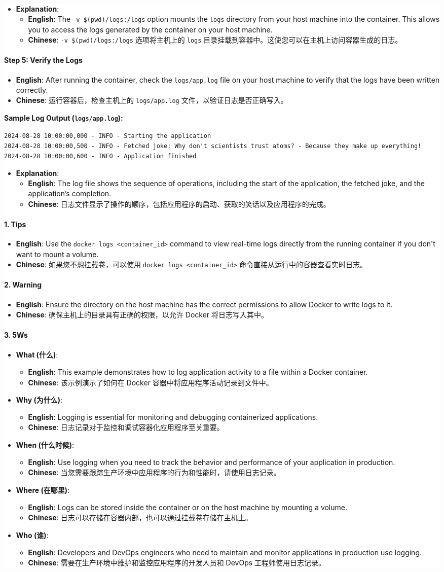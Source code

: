- **Explanation**:
  - **English**: The `-v $(pwd)/logs:/logs` option mounts the `logs` directory from your host machine into the container. This allows you to access the logs generated by the container on your host machine.
  - **Chinese**: `-v $(pwd)/logs:/logs` 选项将主机上的 `logs` 目录挂载到容器中。这使您可以在主机上访问容器生成的日志。

#### Step 5: Verify the Logs
- **English**: After running the container, check the `logs/app.log` file on your host machine to verify that the logs have been written correctly.
- **Chinese**: 运行容器后，检查主机上的 `logs/app.log` 文件，以验证日志是否正确写入。

**Sample Log Output (`logs/app.log`):**
```
2024-08-28 10:00:00,000 - INFO - Starting the application
2024-08-28 10:00:00,500 - INFO - Fetched joke: Why don't scientists trust atoms? - Because they make up everything!
2024-08-28 10:00:00,600 - INFO - Application finished
```

- **Explanation**:
  - **English**: The log file shows the sequence of operations, including the start of the application, the fetched joke, and the application’s completion.
  - **Chinese**: 日志文件显示了操作的顺序，包括应用程序的启动、获取的笑话以及应用程序的完成。

#### 1. Tips
- **English**: Use the `docker logs <container_id>` command to view real-time logs directly from the running container if you don't want to mount a volume.
- **Chinese**: 如果您不想挂载卷，可以使用 `docker logs <container_id>` 命令直接从运行中的容器查看实时日志。

#### 2. Warning
- **English**: Ensure the directory on the host machine has the correct permissions to allow Docker to write logs to it.
- **Chinese**: 确保主机上的目录具有正确的权限，以允许 Docker 将日志写入其中。

#### 3. 5Ws
- **What (什么)**: 
  - **English**: This example demonstrates how to log application activity to a file within a Docker container.
  - **Chinese**: 该示例演示了如何在 Docker 容器中将应用程序活动记录到文件中。

- **Why (为什么)**: 
  - **English**: Logging is essential for monitoring and debugging containerized applications.
  - **Chinese**: 日志记录对于监控和调试容器化应用程序至关重要。

- **When (什么时候)**: 
  - **English**: Use logging when you need to track the behavior and performance of your application in production.
  - **Chinese**: 当您需要跟踪生产环境中应用程序的行为和性能时，请使用日志记录。

- **Where (在哪里)**: 
  - **English**: Logs can be stored inside the container or on the host machine by mounting a volume.
  - **Chinese**: 日志可以存储在容器内部，也可以通过挂载卷存储在主机上。

- **Who (谁)**: 
  - **English**: Developers and DevOps engineers who need to maintain and monitor applications in production use logging.
  - **Chinese**: 需要在生产环境中维护和监控应用程序的开发人员和 DevOps 工程师使用日志记录。
